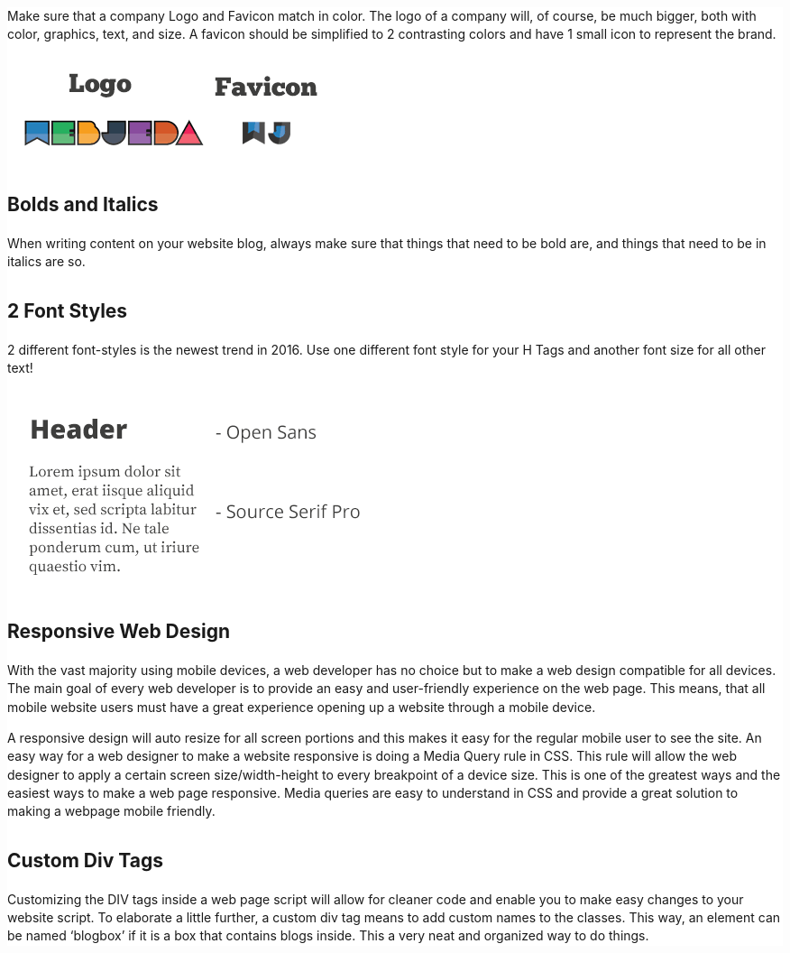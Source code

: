 Make sure that a company Logo and Favicon match in color. The logo of a company will, of course, be much bigger, both with color, graphics, text, and size. A favicon should be simplified to 2 contrasting colors and have 1 small icon to represent the brand. 

![Logo and Favicon examples](/images/logo-favicon-design.png)


## Bolds and Italics
When writing content on your website blog, always make sure that things that need to be bold are, and things that need to be in italics are so.


## 2 Font Styles
2 different font-styles is the newest trend in 2016. Use one different font style for your H Tags and another font size for all other text! 

![2 Font Style for Websites](/images/two-font-styles.png)

## Responsive Web Design
With the vast majority using mobile devices, a web developer has no choice but to make a web design compatible for all devices. The main goal of every web developer is to provide an easy and user-friendly experience on the web page.  This means, that all mobile website users must have a great experience opening up a website through a mobile device. 

A responsive design will auto resize for all screen portions and this makes it easy for the regular mobile user to see the site. An easy way for a web designer to make a website responsive is doing a Media Query rule in CSS. This rule will allow the web designer to apply a certain screen size/width-height to every breakpoint of a device size. This is one of the greatest ways and the easiest ways to make a web page responsive. Media queries are easy to understand in CSS and provide a great solution to making a webpage mobile friendly. 

## Custom Div Tags
Customizing the DIV tags inside a web page script will allow for cleaner code and enable you to make easy changes to your website script.  To elaborate a little further, a custom div tag means to add custom names to the classes. This way, an element can be named ‘blogbox’ if it is a box that contains blogs inside. This a very neat and organized way to do things.

